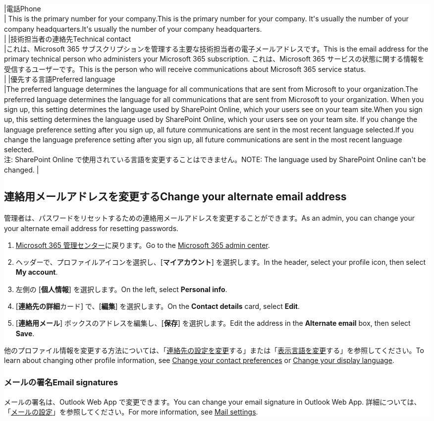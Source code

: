 |<span data-ttu-id="84b4e-138">電話</span><span class="sxs-lookup"><span data-stu-id="84b4e-138">Phone</span></span>  <br/>     | <span data-ttu-id="84b4e-139">This is the primary number for your company.</span><span class="sxs-lookup"><span data-stu-id="84b4e-139">This is the primary number for your company.</span></span> <span data-ttu-id="84b4e-140">It's usually the number of your company headquarters.</span><span class="sxs-lookup"><span data-stu-id="84b4e-140">It's usually the number of your company headquarters.</span></span>  <br/>        |
|<span data-ttu-id="84b4e-141">技術担当者の連絡先</span><span class="sxs-lookup"><span data-stu-id="84b4e-141">Technical contact</span></span>  <br/> |<span data-ttu-id="84b4e-142">これは、Microsoft 365 サブスクリプションを管理する主要な技術担当者の電子メールアドレスです。</span><span class="sxs-lookup"><span data-stu-id="84b4e-142">This is the email address for the primary technical person who administers your Microsoft 365 subscription.</span></span> <span data-ttu-id="84b4e-143">これは、Microsoft 365 サービスの状態に関する情報を受信するユーザーです。</span><span class="sxs-lookup"><span data-stu-id="84b4e-143">This is the person who will receive communications about Microsoft 365 service status.</span></span>  <br/> |
|<span data-ttu-id="84b4e-144">優先する言語</span><span class="sxs-lookup"><span data-stu-id="84b4e-144">Preferred language</span></span>  <br/> |<span data-ttu-id="84b4e-145">The preferred language determines the language for all communications that are sent from Microsoft to your organization.</span><span class="sxs-lookup"><span data-stu-id="84b4e-145">The preferred language determines the language for all communications that are sent from Microsoft to your organization.</span></span> <span data-ttu-id="84b4e-146">When you sign up, this setting determines the language used by SharePoint Online, which your users see on your team site.</span><span class="sxs-lookup"><span data-stu-id="84b4e-146">When you sign up, this setting determines the language used by SharePoint Online, which your users see on your team site.</span></span> <span data-ttu-id="84b4e-147">If you change the language preference setting after you sign up, all future communications are sent in the most recent language selected.</span><span class="sxs-lookup"><span data-stu-id="84b4e-147">If you change the language preference setting after you sign up, all future communications are sent in the most recent language selected.</span></span>  <br/> <span data-ttu-id="84b4e-148">注: SharePoint Online で使用されている言語を変更することはできません。</span><span class="sxs-lookup"><span data-stu-id="84b4e-148">NOTE: The language used by SharePoint Online can't be changed.</span></span>           |

## <a name="change-your-alternate-email-address"></a><span data-ttu-id="84b4e-149">連絡用メールアドレスを変更する</span><span class="sxs-lookup"><span data-stu-id="84b4e-149">Change your alternate email address</span></span>

<span data-ttu-id="84b4e-150">管理者は、パスワードをリセットするための連絡用メールアドレスを変更することができます。</span><span class="sxs-lookup"><span data-stu-id="84b4e-150">As an admin, you can change your your alternate email address for resetting passwords.</span></span>

1. <span data-ttu-id="84b4e-151">
            <a href="https://go.microsoft.com/fwlink/p/?linkid=2024339" target="_blank">Microsoft 365 管理センター</a>に戻ります。</span><span class="sxs-lookup"><span data-stu-id="84b4e-151">Go to the <a href="https://go.microsoft.com/fwlink/p/?linkid=2024339" target="_blank">Microsoft 365 admin center</a>.</span></span>

2. <span data-ttu-id="84b4e-152">ヘッダーで、プロファイルアイコンを選択し、[**マイアカウント**] を選択します。</span><span class="sxs-lookup"><span data-stu-id="84b4e-152">In the header, select your profile icon, then select **My account**.</span></span>

3. <span data-ttu-id="84b4e-153">左側の [**個人情報**] を選択します。</span><span class="sxs-lookup"><span data-stu-id="84b4e-153">On the left, select **Personal info**.</span></span>

4. <span data-ttu-id="84b4e-154">[**連絡先の詳細**カード] で、[**編集**] を選択します。</span><span class="sxs-lookup"><span data-stu-id="84b4e-154">On the **Contact details** card, select **Edit**.</span></span>

5. <span data-ttu-id="84b4e-155">[**連絡用メール**] ボックスのアドレスを編集し、[**保存**] を選択します。</span><span class="sxs-lookup"><span data-stu-id="84b4e-155">Edit the address in the **Alternate email** box, then select **Save**.</span></span>

<span data-ttu-id="84b4e-156">他のプロファイル情報を変更する方法については、「[連絡先の設定を変更](change-contact-preferences.md)する」または「[表示言語を変更](https://support.microsoft.com/office/6f238bff-5252-441e-b32b-655d5d85d15b.aspx)する」を参照してください。</span><span class="sxs-lookup"><span data-stu-id="84b4e-156">To learn about changing other profile information, see [Change your contact preferences](change-contact-preferences.md) or [Change your display language](https://support.microsoft.com/office/6f238bff-5252-441e-b32b-655d5d85d15b.aspx).</span></span>
  
### <a name="email-signatures"></a><span data-ttu-id="84b4e-157">メールの署名</span><span class="sxs-lookup"><span data-stu-id="84b4e-157">Email signatures</span></span>
  
<span data-ttu-id="84b4e-158">メールの署名は、Outlook Web App で変更できます。</span><span class="sxs-lookup"><span data-stu-id="84b4e-158">You can change your email signature in Outlook Web App.</span></span> <span data-ttu-id="84b4e-159">詳細については、「[メールの設定](https://support.microsoft.com/office/30c69a79-efc6-42d2-b740-4bf1c1f8a01c)」を参照してください。</span><span class="sxs-lookup"><span data-stu-id="84b4e-159">For more information, see [Mail settings](https://support.microsoft.com/office/30c69a79-efc6-42d2-b740-4bf1c1f8a01c).</span></span>
